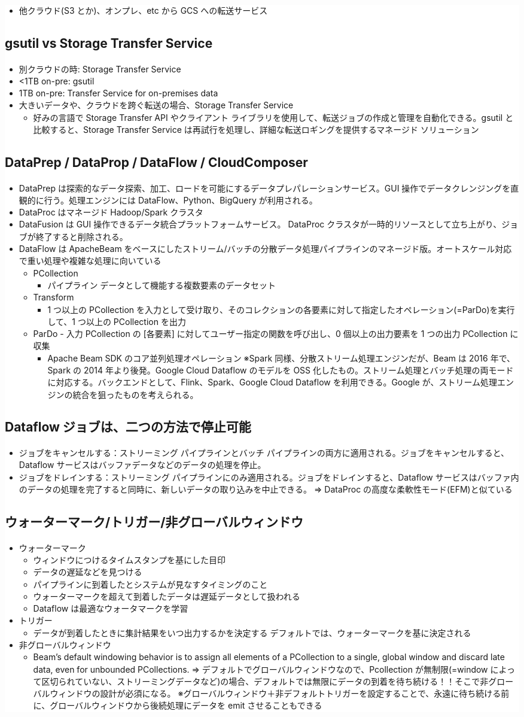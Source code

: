 - 他クラウド(S3 とか)、オンプレ、etc から GCS への転送サービス

## gsutil vs Storage Transfer Service

- 別クラウドの時: Storage Transfer Service
- <1TB on-pre: gsutil
- 1TB on-pre: Transfer Service for on-premises data
- 大きいデータや、クラウドを跨ぐ転送の場合、Storage Transfer Service
  - 好みの言語で Storage Transfer API やクライアント ライブラリを使用して、転送ジョブの作成と管理を自動化できる。gsutil と比較すると、Storage Transfer Service は再試行を処理し、詳細な転送ロギングを提供するマネージド ソリューション

## DataPrep / DataProp / DataFlow / CloudComposer

- DataPrep は探索的なデータ探索、加工、ロードを可能にするデータプレパレーションサービス。GUI 操作でデータクレンジングを直観的に行う。処理エンジンには DataFlow、Python、BigQuery が利用される。
- DataProc はマネージド Hadoop/Spark クラスタ
- DataFusion は GUI 操作できるデータ統合プラットフォームサービス。 DataProc クラスタが一時的リソースとして立ち上がり、ジョブが終了すると削除される。
- DataFlow は ApacheBeam をベースにしたストリーム/バッチの分散データ処理パイプラインのマネージド版。オートスケール対応で重い処理や複雑な処理に向いている
  - PCollection
    - パイプライン データとして機能する複数要素のデータセット
  - Transform
    - 1 つ以上の PCollection を入力として受け取り、そのコレクションの各要素に対して指定したオペレーション(=ParDo)を実行して、1 つ以上の PCollection を出力
  - ParDo - 入力 PCollection の [各要素] に対してユーザー指定の関数を呼び出し、0 個以上の出力要素を 1 つの出力 PCollection に収集
    - Apache Beam SDK のコア並列処理オペレーション
      ※Spark 同様、分散ストリーム処理エンジンだが、Beam は 2016 年で、Spark の 2014 年より後発。Google Cloud Dataflow のモデルを OSS 化したもの。ストリーム処理とバッチ処理の両モードに対応する。バックエンドとして、Flink、Spark、Google Cloud Dataflow を利用できる。Google が、ストリーム処理エンジンの統合を狙ったものを考えられる。

## Dataflow ジョブは、二つの方法で停止可能

- ジョブをキャンセルする：ストリーミング パイプラインとバッチ パイプラインの両方に適用される。ジョブをキャンセルすると、Dataflow サービスはバッファデータなどのデータの処理を停止。
- ジョブをドレインする：ストリーミング パイプラインにのみ適用される。ジョブをドレインすると、Dataflow サービスはバッファ内のデータの処理を完了すると同時に、新しいデータの取り込みを中止できる。
  ⇒ DataProc の高度な柔軟性モード(EFM)と似ている

## ウォーターマーク/トリガー/非グローバルウィンドウ

- ウォーターマーク
  - ウィンドウにつけるタイムスタンプを基にした目印
  - データの遅延などを見つける
  - パイプラインに到着したとシステムが見なすタイミングのこと
  - ウォーターマークを超えて到着したデータは遅延データとして扱われる
  - Dataflow は最適なウォータマークを学習
- トリガー
  - データが到着したときに集計結果をいつ出力するかを決定する デフォルトでは、ウォーターマークを基に決定される
- 非グローバルウィンドウ
  - Beam’s default windowing behavior is to assign all elements of a PCollection to a single, global window and discard late data, even for unbounded PCollections.
    ⇒ デフォルトでグローバルウィンドウなので、Pcollection が無制限(=window によって区切られていない、ストリーミングデータなど)の場合、デフォルトでは無限にデータの到着を待ち続ける！！そこで非グローバルウィンドウの設計が必須になる。
    ※グローバルウィンドウ＋非デフォルトトリガーを設定することで、永遠に待ち続ける前に、グローバルウィンドウから後続処理にデータを emit させることもできる
